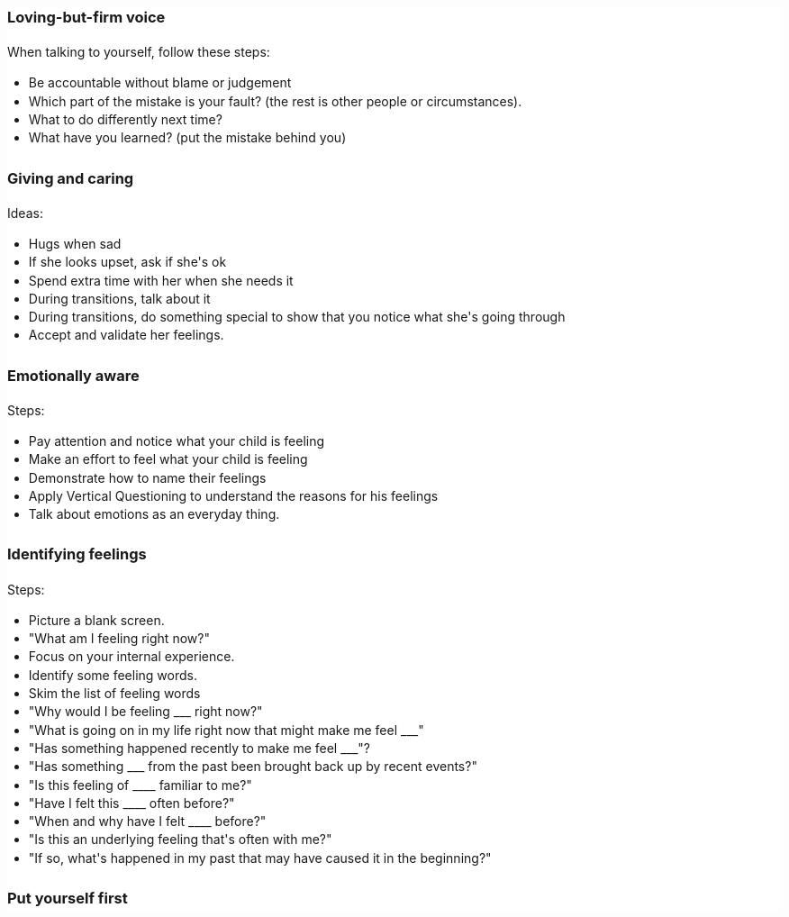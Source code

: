 ### Loving-but-firm voice

When talking to yourself, follow these steps:

- Be accountable without blame or judgement
- Which part of the mistake is your fault? (the rest is other people or
  circumstances).
- What to do differently next time?
- What have you learned? (put the mistake behind you)

### Giving and caring

Ideas:

- Hugs when sad
- If she looks upset, ask if she's ok
- Spend extra time with her when she needs it
- During transitions, talk about it
- During transitions, do something special to show that you notice what she's
  going through
- Accept and validate her feelings.

### Emotionally aware

Steps:

- Pay attention and notice what your child is feeling
- Make an effort to feel what your child is feeling
- Demonstrate how to name their feelings
- Apply Vertical Questioning to understand the reasons for his feelings
- Talk about emotions as an everyday thing.

### Identifying feelings

Steps:

- Picture a blank screen.
- "What am I feeling right now?"
- Focus on your internal experience.
- Identify some feeling words.
- Skim the list of feeling words
- "Why would I be feeling \_\_\_ right now?"
- "What is going on in my life right now that might make me feel \_\_\_"
- "Has something happened recently to make me feel \_\_\_"?
- "Has something \_\_\_ from the past been brought back up by recent events?"
- "Is this feeling of \_\_\_\_ familiar to me?"
- "Have I felt this \_\_\_\_ often before?"
- "When and why have I felt \_\_\_\_ before?"
- "Is this an underlying feeling that's often with me?"
- "If so, what's happened in my past that may have caused it in the beginning?"

### Put yourself first
